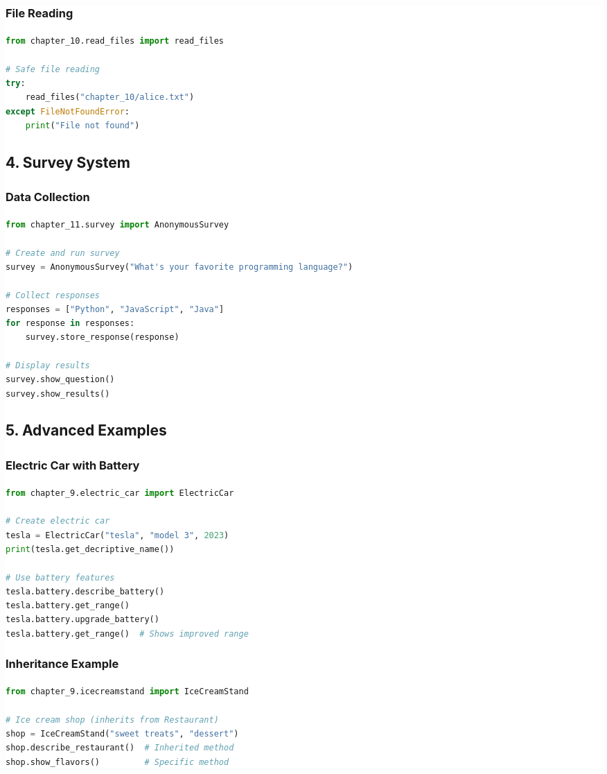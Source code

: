 ### File Reading
```python
from chapter_10.read_files import read_files

# Safe file reading
try:
    read_files("chapter_10/alice.txt")
except FileNotFoundError:
    print("File not found")
```

## 4. Survey System

### Data Collection
```python
from chapter_11.survey import AnonymousSurvey

# Create and run survey
survey = AnonymousSurvey("What's your favorite programming language?")

# Collect responses
responses = ["Python", "JavaScript", "Java"]
for response in responses:
    survey.store_response(response)

# Display results
survey.show_question()
survey.show_results()
```

## 5. Advanced Examples

### Electric Car with Battery
```python
from chapter_9.electric_car import ElectricCar

# Create electric car
tesla = ElectricCar("tesla", "model 3", 2023)
print(tesla.get_decriptive_name())

# Use battery features
tesla.battery.describe_battery()
tesla.battery.get_range()
tesla.battery.upgrade_battery()
tesla.battery.get_range()  # Shows improved range
```

### Inheritance Example
```python
from chapter_9.icecreamstand import IceCreamStand

# Ice cream shop (inherits from Restaurant)
shop = IceCreamStand("sweet treats", "dessert")
shop.describe_restaurant()  # Inherited method
shop.show_flavors()         # Specific method
```
